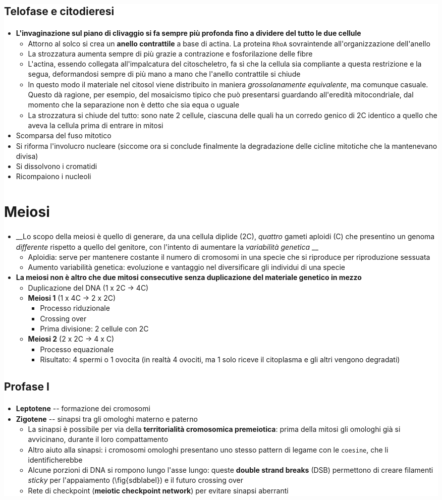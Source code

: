 ## Telofase e citodieresi
- __L'invaginazione sul piano di clivaggio si fa sempre più profonda fino a dividere del tutto le due cellule__
    - Attorno al solco si crea un __anello contrattile__ a base di actina. La proteina `RhoA` sovraintende all'organizzazione dell'anello
    - La strozzatura aumenta sempre di più grazie a contrazione e fosforilazione delle fibre
    - L'actina, essendo collegata all'impalcatura del citoscheletro, fa sì che la cellula sia compliante a questa restrizione e la segua, deformandosi sempre di più mano a mano che l'anello contrattile si chiude
    - In questo modo il materiale nel citosol viene distribuito in maniera _grossolanamente equivalente_, ma comunque casuale. Questo dà ragione, per esempio, del mosaicismo tipico che può presentarsi guardando all'eredità mitocondriale, dal momento che la separazione non è detto che sia equa o uguale
    - La strozzatura si chiude del tutto: sono nate 2 cellule, ciascuna delle quali ha un corredo genico di 2C identico a quello che aveva la cellula prima di entrare in mitosi
- Scomparsa del fuso mitotico
- Si riforma l'involucro nucleare (siccome ora si conclude finalmente la degradazione delle cicline mitotiche che la mantenevano divisa)
- Si dissolvono i cromatidi
- Ricompaiono i nucleoli

# Meiosi
- __Lo scopo della meiosi è quello di generare, da una cellula diplide (2C), _quattro_ gameti aploidi (C) che presentino un genoma _differente_ rispetto a quello del genitore, con l'intento di aumentare la _variabilità genetica_ __
    - Aploidia: serve per mantenere costante il numero di cromosomi in una specie che si riproduce per riproduzione sessuata
    - Aumento variabilità genetica: evoluzione e vantaggio nel diversificare gli individui di una specie
- __La meiosi non è altro che due mitosi consecutive senza duplicazione del materiale genetico in mezzo__
    - Duplicazione del DNA (1 x 2C → 4C)
    - __Meiosi 1__ (1 x 4C → 2 x 2C)
        - Processo riduzionale
        - Crossing over
        - Prima divisione: 2 cellule con 2C
    - __Meiosi 2__ (2 x 2C → 4 x C)
        - Processo equazionale
        - Risultato: 4 spermi o 1 ovocita (in realtà 4 ovociti, ma 1 solo riceve il citoplasma e gli altri vengono degradati)

## Profase I
- __Leptotene__ -- formazione dei cromosomi
- __Zigotene__ -- sinapsi tra gli omologhi materno e paterno
    - La sinapsi è possibile per via della __territorialità cromosomica premeiotica__: prima della mitosi gli omologhi già si avvicinano, durante il loro compattamento
    - Altro aiuto alla sinapsi: i cromosomi omologhi presentano uno stesso pattern di legame con le `coesine`, che li identificherebbe
    - Alcune porzioni di DNA si rompono lungo l'asse lungo: queste __double strand breaks__ (DSB) permettono di creare filamenti _sticky_ per l'appaiamento (\fig{sdblabel}) e il futuro crossing over
    - Rete di checkpoint (__meiotic checkpoint network__) per evitare sinapsi aberranti

